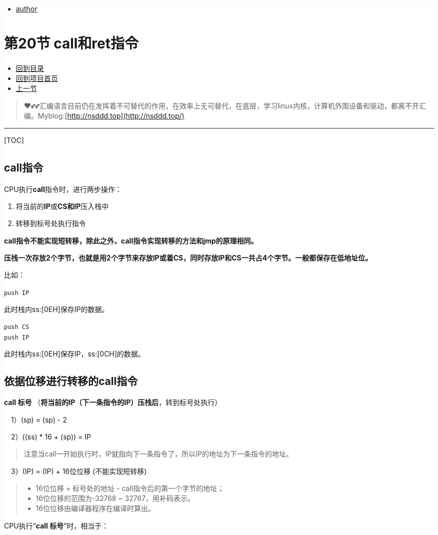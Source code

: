 + [author](https://github.com/3293172751)

# 第20节 call和ret指令

+ [回到目录](../README.md)
+ [回到项目首页](../../README.md)
+ [上一节](19.md)
> ❤️💕💕汇编语言目前仍在发挥着不可替代的作用，在效率上无可替代，在底层，学习linux内核，计算机外围设备和驱动，都离不开汇编。Myblog:[http://nsddd.top](http://nsddd.top/)
---
[TOC]

## call指令  

CPU执行**call**指令时，进行两步操作：

1. 将当前的**IP**或**CS和IP**压入栈中

2. 转移到标号处执行指令

**call指令不能实现短转移，除此之外，call指令实现转移的方法和jmp的原理相同。**

**压栈一次存放2个字节，也就是用2个字节来存放IP或着CS，同时存放IP和CS一共占4个字节。一般都保存在低地址位。**

比如：

```
push IP
```

此时栈内ss:[0EH]保存IP的数据。

```
push CS
push IP
```

此时栈内ss:[0EH]保存IP，ss:[0CH]的数据。



## 依据位移进行转移的call指令

**call 标号** （**将当前的IP（下一条指令的IP）压栈后**，转到标号处执行）

 1）(sp) = (sp) - 2

 2）((ss) * 16 + (sp)) = IP 

> 注意当call一开始执行时，IP就指向下一条指令了，所以IP的地址为下一条指令的地址。

 3）(IP) = (IP) + 16位位移 (不能实现短转移)

> - 16位位移 = 标号处的地址 - call指令后的第一个字节的地址；
> - 16位位移的范围为-32768 ~ 32767，用补码表示。
> - 16位位移由编译器程序在编译时算出。

CPU执行“**call 标号**”时，相当于：
